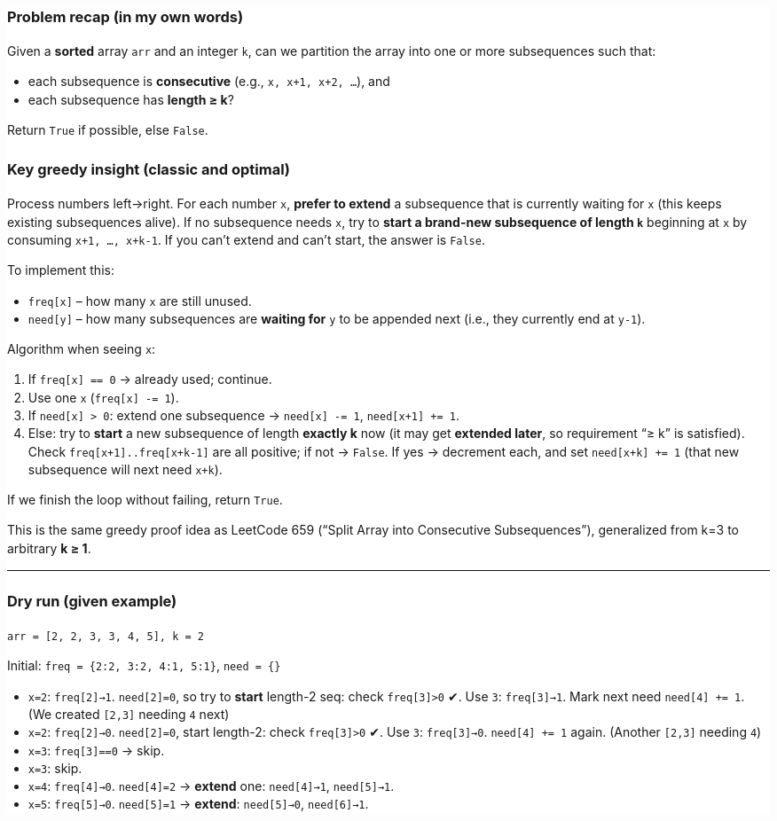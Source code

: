### Problem recap (in my own words)

Given a **sorted** array `arr` and an integer `k`, can we partition the array into one or more subsequences such that:

* each subsequence is **consecutive** (e.g., `x, x+1, x+2, …`), and
* each subsequence has **length ≥ k**?

Return `True` if possible, else `False`.

### Key greedy insight (classic and optimal)

Process numbers left→right. For each number `x`, **prefer to extend** a subsequence that is currently waiting for `x` (this keeps existing subsequences alive).
If no subsequence needs `x`, try to **start a brand-new subsequence of length `k`** beginning at `x` by consuming `x+1, …, x+k-1`.
If you can’t extend and can’t start, the answer is `False`.

To implement this:

* `freq[x]` – how many `x` are still unused.
* `need[y]` – how many subsequences are **waiting for** `y` to be appended next (i.e., they currently end at `y-1`).

Algorithm when seeing `x`:

1. If `freq[x] == 0` → already used; continue.
2. Use one `x` (`freq[x] -= 1`).
3. If `need[x] > 0`: extend one subsequence → `need[x] -= 1`, `need[x+1] += 1`.
4. Else: try to **start** a new subsequence of length **exactly k** now (it may get **extended later**, so requirement “≥ k” is satisfied). Check `freq[x+1]..freq[x+k-1]` are all positive; if not → `False`. If yes → decrement each, and set `need[x+k] += 1` (that new subsequence will next need `x+k`).

If we finish the loop without failing, return `True`.

This is the same greedy proof idea as LeetCode 659 (“Split Array into Consecutive Subsequences”), generalized from k=3 to arbitrary **k ≥ 1**.

---

### Dry run (given example)

`arr = [2, 2, 3, 3, 4, 5], k = 2`

Initial:
`freq = {2:2, 3:2, 4:1, 5:1}`, `need = {}`

* `x=2`: `freq[2]→1`. `need[2]=0`, so try to **start** length-2 seq: check `freq[3]>0` ✔.
  Use `3`: `freq[3]→1`. Mark next need `need[4] += 1`. (We created `[2,3]` needing `4` next)
* `x=2`: `freq[2]→0`. `need[2]=0`, start length-2: check `freq[3]>0` ✔.
  Use `3`: `freq[3]→0`. `need[4] += 1` again. (Another `[2,3]` needing `4`)
* `x=3`: `freq[3]==0` → skip.
* `x=3`: skip.
* `x=4`: `freq[4]→0`. `need[4]=2` → **extend** one: `need[4]→1`, `need[5]→1`.
* `x=5`: `freq[5]→0`. `need[5]=1` → **extend**: `need[5]→0`, `need[6]→1`.
